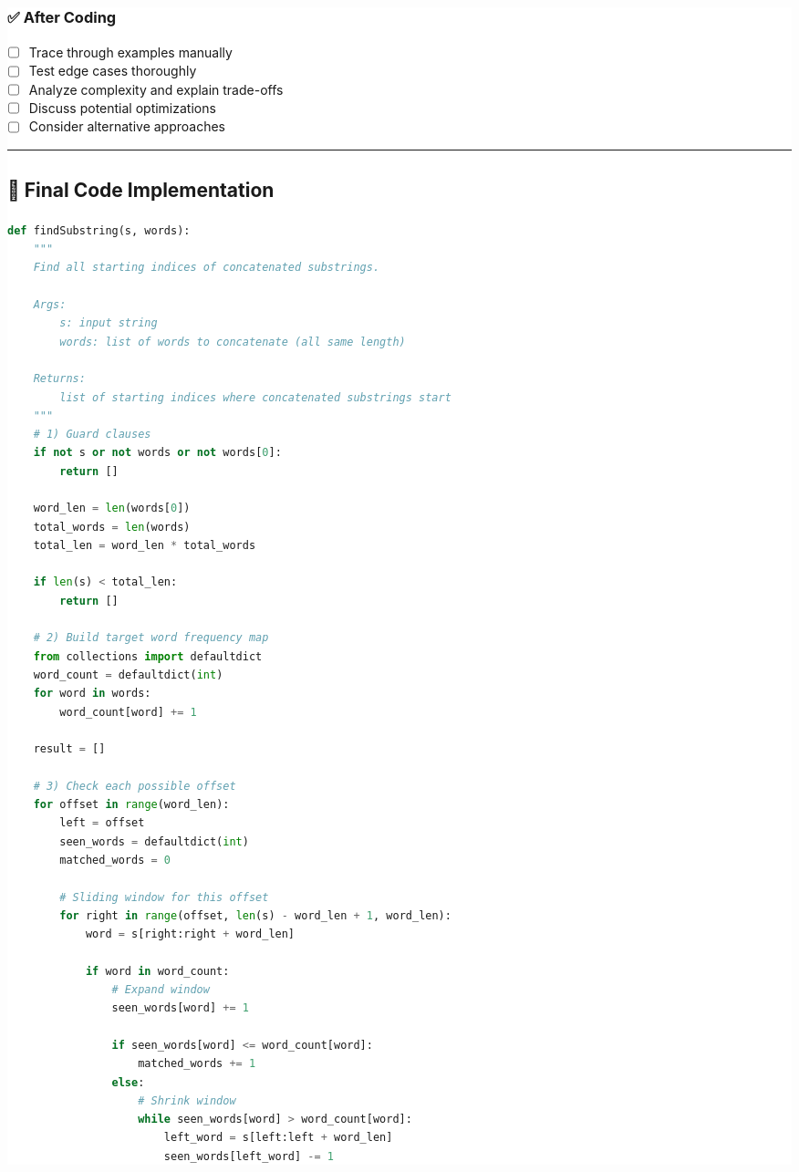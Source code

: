 ### ✅ After Coding
- [ ] Trace through examples manually
- [ ] Test edge cases thoroughly
- [ ] Analyze complexity and explain trade-offs
- [ ] Discuss potential optimizations
- [ ] Consider alternative approaches

---

## 🚀 Final Code Implementation

```python
def findSubstring(s, words):
    """
    Find all starting indices of concatenated substrings.
    
    Args:
        s: input string
        words: list of words to concatenate (all same length)
    
    Returns:
        list of starting indices where concatenated substrings start
    """
    # 1) Guard clauses
    if not s or not words or not words[0]:
        return []
    
    word_len = len(words[0])
    total_words = len(words)
    total_len = word_len * total_words
    
    if len(s) < total_len:
        return []
    
    # 2) Build target word frequency map
    from collections import defaultdict
    word_count = defaultdict(int)
    for word in words:
        word_count[word] += 1
    
    result = []
    
    # 3) Check each possible offset
    for offset in range(word_len):
        left = offset
        seen_words = defaultdict(int)
        matched_words = 0
        
        # Sliding window for this offset
        for right in range(offset, len(s) - word_len + 1, word_len):
            word = s[right:right + word_len]
            
            if word in word_count:
                # Expand window
                seen_words[word] += 1
                
                if seen_words[word] <= word_count[word]:
                    matched_words += 1
                else:
                    # Shrink window
                    while seen_words[word] > word_count[word]:
                        left_word = s[left:left + word_len]
                        seen_words[left_word] -= 1
```
